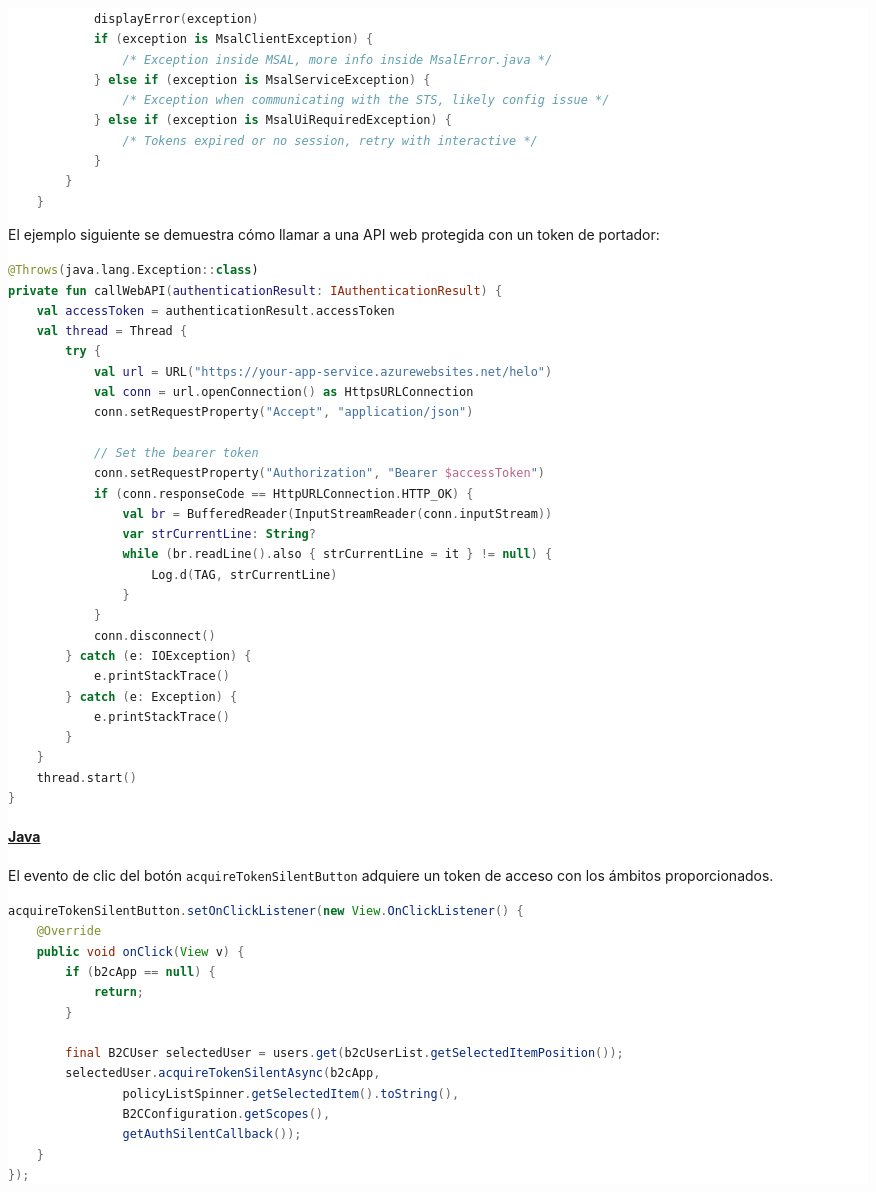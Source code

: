 ```kotlin
            displayError(exception)
            if (exception is MsalClientException) {
                /* Exception inside MSAL, more info inside MsalError.java */
            } else if (exception is MsalServiceException) {
                /* Exception when communicating with the STS, likely config issue */
            } else if (exception is MsalUiRequiredException) {
                /* Tokens expired or no session, retry with interactive */
            }
        }
    }
```

El ejemplo siguiente se demuestra cómo llamar a una API web protegida con un token de portador:

```kotlin
@Throws(java.lang.Exception::class)
private fun callWebAPI(authenticationResult: IAuthenticationResult) {
    val accessToken = authenticationResult.accessToken
    val thread = Thread {
        try {
            val url = URL("https://your-app-service.azurewebsites.net/helo")
            val conn = url.openConnection() as HttpsURLConnection
            conn.setRequestProperty("Accept", "application/json")
            
            // Set the bearer token
            conn.setRequestProperty("Authorization", "Bearer $accessToken")
            if (conn.responseCode == HttpURLConnection.HTTP_OK) {
                val br = BufferedReader(InputStreamReader(conn.inputStream))
                var strCurrentLine: String?
                while (br.readLine().also { strCurrentLine = it } != null) {
                    Log.d(TAG, strCurrentLine)
                }
            }
            conn.disconnect()
        } catch (e: IOException) {
            e.printStackTrace()
        } catch (e: Exception) {
            e.printStackTrace()
        }
    }
    thread.start()
}
```

#### <a name="java"></a>[Java](#tab/java)

El evento de clic del botón `acquireTokenSilentButton` adquiere un token de acceso con los ámbitos proporcionados. 

```java
acquireTokenSilentButton.setOnClickListener(new View.OnClickListener() {
    @Override
    public void onClick(View v) {
        if (b2cApp == null) {
            return;
        }

        final B2CUser selectedUser = users.get(b2cUserList.getSelectedItemPosition());
        selectedUser.acquireTokenSilentAsync(b2cApp,
                policyListSpinner.getSelectedItem().toString(),
                B2CConfiguration.getScopes(),
                getAuthSilentCallback());
    }
});
```
